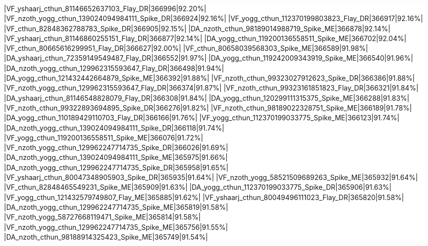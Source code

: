 |VF_yshaarj_cthun_81146652637103_Flay_DR|366996|92.20%|
|VF_nzoth_yogg_cthun_139024094984111_Spike_DR|366924|92.16%|
|VF_yogg_cthun_112370199803823_Flay_DR|366917|92.16%|
|VF_cthun_82848362788783_Spike_DR|366905|92.15%|
|DA_nzoth_cthun_98189014988719_Spike_ME|366878|92.14%|
|VF_yshaarj_cthun_81146860255151_Flay_DR|366877|92.14%|
|DA_yogg_cthun_119200136558511_Spike_ME|366702|92.04%|
|VF_cthun_80665616299951_Flay_DR|366627|92.00%|
|VF_cthun_80658039568303_Spike_ME|366589|91.98%|
|DA_yshaarj_cthun_72359149549487_Flay_DR|366552|91.97%|
|DA_yogg_cthun_119242009343919_Spike_ME|366540|91.96%|
|DA_nzoth_yogg_cthun_129962315593647_Flay_DR|366498|91.94%|
|DA_yogg_cthun_121432442664879_Spike_ME|366392|91.88%|
|VF_nzoth_cthun_99323027912623_Spike_DR|366386|91.88%|
|VF_nzoth_yogg_cthun_129962315593647_Flay_DR|366374|91.87%|
|VF_nzoth_cthun_99323161851823_Flay_DR|366321|91.84%|
|DA_yshaarj_cthun_81146548828079_Flay_DR|366308|91.84%|
|DA_yogg_cthun_120299111315375_Spike_ME|366288|91.83%|
|VF_nzoth_cthun_99322893694895_Spike_DR|366276|91.82%|
|VF_nzoth_cthun_98189022328751_Spike_ME|366189|91.78%|
|DA_yogg_cthun_110189429110703_Flay_DR|366166|91.76%|
|VF_yogg_cthun_112370199033775_Spike_ME|366123|91.74%|
|DA_nzoth_yogg_cthun_139024094984111_Spike_DR|366118|91.74%|
|VF_yogg_cthun_119200136558511_Spike_ME|366076|91.72%|
|VF_nzoth_yogg_cthun_129962247714735_Spike_DR|366026|91.69%|
|DA_nzoth_yogg_cthun_139024094984111_Spike_ME|365975|91.66%|
|DA_nzoth_yogg_cthun_129962247714735_Spike_DR|365958|91.65%|
|VF_yshaarj_cthun_80047348905903_Spike_DR|365935|91.64%|
|VF_nzoth_yogg_58521509689263_Spike_ME|365932|91.64%|
|VF_cthun_82848465549231_Spike_ME|365909|91.63%|
|DA_yogg_cthun_112370199033775_Spike_DR|365906|91.63%|
|VF_yogg_cthun_121432579749807_Flay_ME|365885|91.62%|
|VF_yshaarj_cthun_80049496111023_Flay_DR|365820|91.58%|
|DA_nzoth_yogg_cthun_129962247714735_Spike_ME|365819|91.58%|
|VF_nzoth_yogg_58727668119471_Spike_ME|365814|91.58%|
|VF_nzoth_yogg_cthun_129962247714735_Spike_ME|365756|91.55%|
|DA_nzoth_cthun_98188914325423_Spike_ME|365749|91.54%|